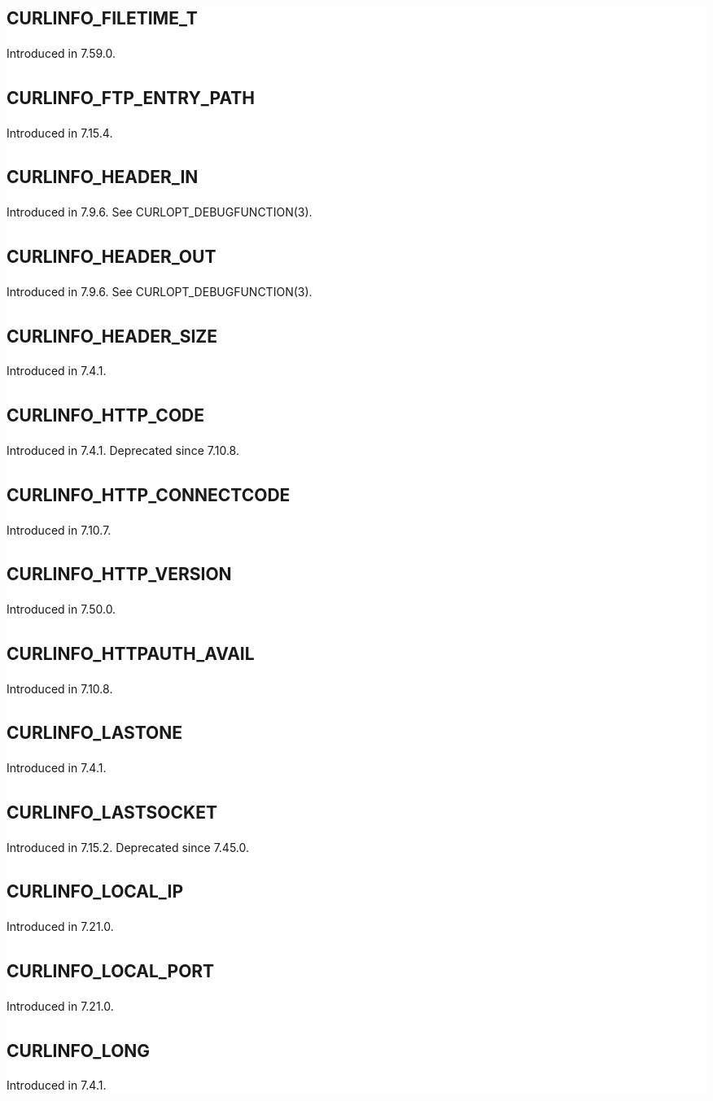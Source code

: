 ## CURLINFO_FILETIME_T
Introduced in 7.59.0.

## CURLINFO_FTP_ENTRY_PATH
Introduced in 7.15.4.

## CURLINFO_HEADER_IN
Introduced in 7.9.6. See CURLOPT_DEBUGFUNCTION(3).

## CURLINFO_HEADER_OUT
Introduced in 7.9.6. See CURLOPT_DEBUGFUNCTION(3).

## CURLINFO_HEADER_SIZE
Introduced in 7.4.1.

## CURLINFO_HTTP_CODE
Introduced in 7.4.1. Deprecated since 7.10.8.

## CURLINFO_HTTP_CONNECTCODE
Introduced in 7.10.7.

## CURLINFO_HTTP_VERSION
Introduced in 7.50.0.

## CURLINFO_HTTPAUTH_AVAIL
Introduced in 7.10.8.

## CURLINFO_LASTONE
Introduced in 7.4.1.

## CURLINFO_LASTSOCKET
Introduced in 7.15.2. Deprecated since 7.45.0.

## CURLINFO_LOCAL_IP
Introduced in 7.21.0.

## CURLINFO_LOCAL_PORT
Introduced in 7.21.0.

## CURLINFO_LONG
Introduced in 7.4.1.
